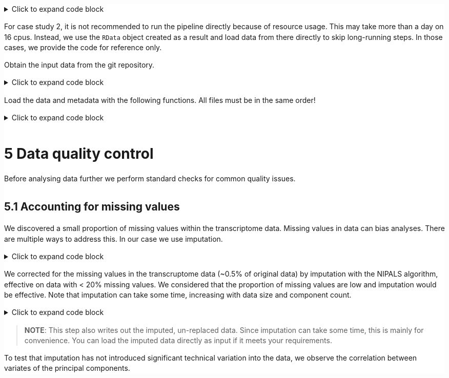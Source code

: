 <details><summary>
Click to expand code block
</summary></details>

For case study 2, it is not recommended to run the pipeline directly
because of resource usage. This may take more than a day on 16 cpus.
Instead, we use the `RData` object created as a result and load data
from there directly to skip long-running steps. In those cases, we
provide the code for reference only.

Obtain the input data from the git repository.

<details><summary>
Click to expand code block
</summary></details>

Load the data and metadata with the following functions. All files must
be in the same order!

<details><summary>
Click to expand code block
</summary></details>

# 5 Data quality control

Before analysing data further we perform standard checks for common
quality issues.

## 5.1 Accounting for missing values

We discovered a small proportion of missing values within the
transcriptome data. Missing values in data can bias analyses. There are
multiple ways to address this. In our case we use imputation.

<details><summary>
Click to expand code block
</summary></details>

We corrected for the missing values in the transcruptome data (\~0.5% of
original data) by imputation with the NIPALS algorithm, effective on
data with &lt; 20% missing values. We considered that the proportion of
missing values are low and imputation would be effective. Note that
imputation can take some time, increasing with data size and component
count.

<details><summary>
Click to expand code block
</summary></details>

> **NOTE**: This step also writes out the imputed, un-replaced data.
> Since imputation can take some time, this is mainly for convenience.
> You can load the imputed data directly as input if it meets your
> requirements.

To test that imputation has not introduced significant technical
variation into the data, we observe the correlation between variates of
the principal components.
